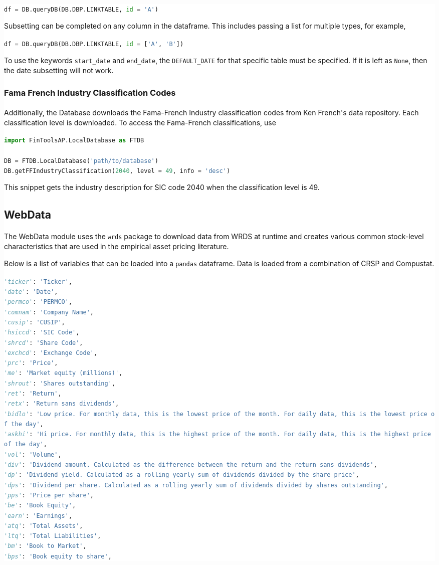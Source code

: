 ```python
df = DB.queryDB(DB.DBP.LINKTABLE, id = 'A')
```
Subsetting can be completed on any column in the dataframe. This includes passing a list for multiple types, for example, 

```python
df = DB.queryDB(DB.DBP.LINKTABLE, id = ['A', 'B'])
```

To use the keywords `start_date` and `end_date`, the `DEFAULT_DATE` for that specific table must be specified. If it is left as `None`, then the date subsetting will not work.

### Fama French Industry Classification Codes

Additionally, the Database downloads the Fama-French Industry classification codes from Ken French's data repository. Each classification level 
is downloaded. To access the Fama-French classifications, use

```python
import FinToolsAP.LocalDatabase as FTDB

DB = FTDB.LocalDatabase('path/to/database')
DB.getFFIndustryClassification(2040, level = 49, info = 'desc')
```

This snippet gets the industry description for SIC code 2040 when the classification level is 49. 

## WebData

The WebData module uses the `wrds` package to download data from WRDS at runtime and creates various common stock-level characteristics that are used in the empirical asset pricing literature. 

Below is a list of variables that can be loaded into a `pandas` dataframe. Data is loaded from a combination of CRSP and Compustat.

```python
'ticker': 'Ticker',
'date': 'Date',
'permco': 'PERMCO',
'comnam': 'Company Name',
'cusip': 'CUSIP',
'hsiccd': 'SIC Code',
'shrcd': 'Share Code',
'exchcd': 'Exchange Code',
'prc': 'Price',
'me': 'Market equity (millions)',
'shrout': 'Shares outstanding',
'ret': 'Return',
'retx': 'Return sans dividends',
'bidlo': 'Low price. For monthly data, this is the lowest price of the month. For daily data, this is the lowest price of the day',
'askhi': 'Hi price. For monthly data, this is the highest price of the month. For daily data, this is the highest price of the day',
'vol': 'Volume',
'div': 'Dividend amount. Calculated as the difference between the return and the return sans dividends',
'dp': 'Dividend yield. Calculated as a rolling yearly sum of dividends divided by the share price',
'dps': 'Dividend per share. Calculated as a rolling yearly sum of dividends divided by shares outstanding',
'pps': 'Price per share',
'be': 'Book Equity',
'earn': 'Earnings',
'atq': 'Total Assets',
'ltq': 'Total Liabilities',
'bm': 'Book to Market',
'bps': 'Book equity to share',
```